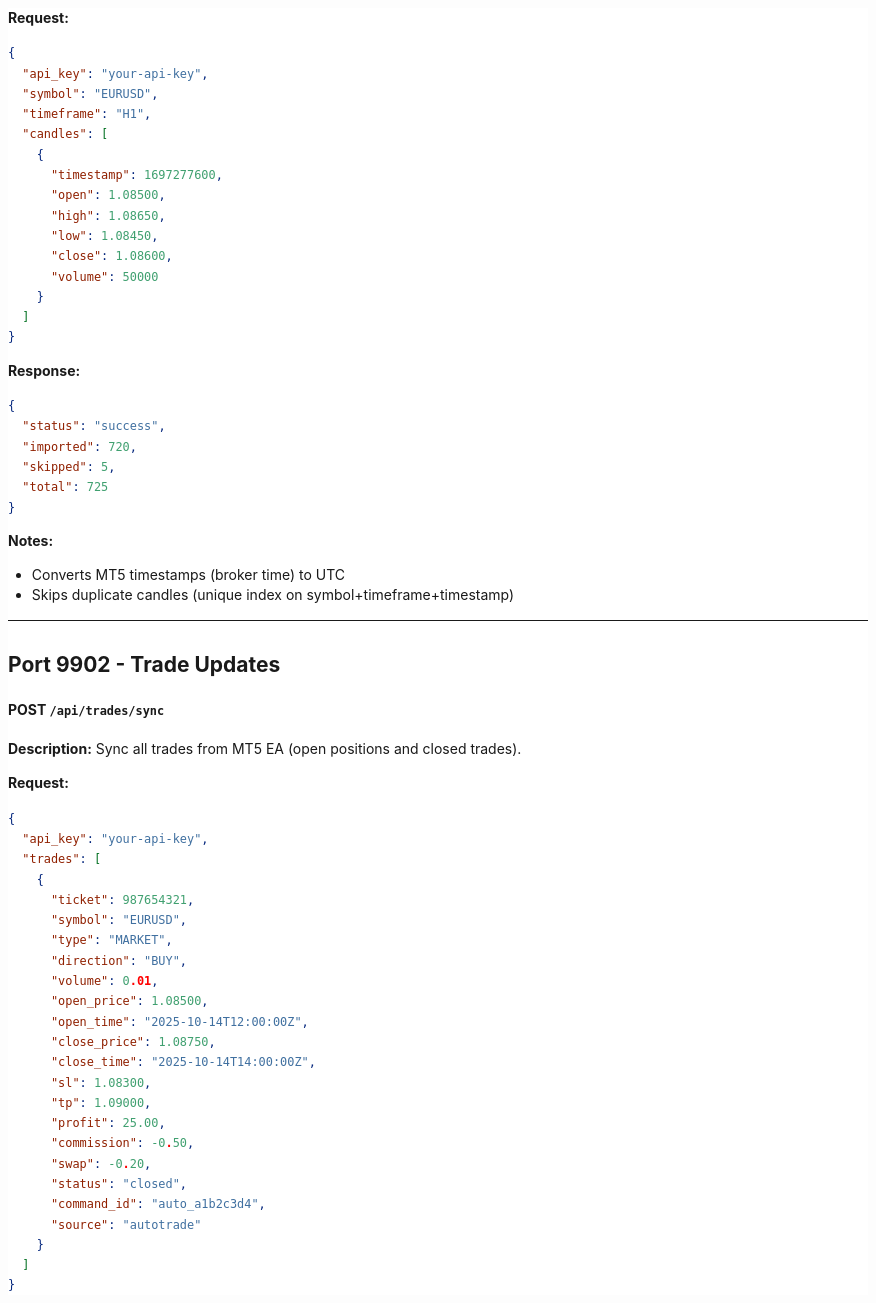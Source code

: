**Request:**
```json
{
  "api_key": "your-api-key",
  "symbol": "EURUSD",
  "timeframe": "H1",
  "candles": [
    {
      "timestamp": 1697277600,
      "open": 1.08500,
      "high": 1.08650,
      "low": 1.08450,
      "close": 1.08600,
      "volume": 50000
    }
  ]
}
```

**Response:**
```json
{
  "status": "success",
  "imported": 720,
  "skipped": 5,
  "total": 725
}
```

**Notes:**
- Converts MT5 timestamps (broker time) to UTC
- Skips duplicate candles (unique index on symbol+timeframe+timestamp)

---

## Port 9902 - Trade Updates

#### POST `/api/trades/sync`
**Description:** Sync all trades from MT5 EA (open positions and closed trades).

**Request:**
```json
{
  "api_key": "your-api-key",
  "trades": [
    {
      "ticket": 987654321,
      "symbol": "EURUSD",
      "type": "MARKET",
      "direction": "BUY",
      "volume": 0.01,
      "open_price": 1.08500,
      "open_time": "2025-10-14T12:00:00Z",
      "close_price": 1.08750,
      "close_time": "2025-10-14T14:00:00Z",
      "sl": 1.08300,
      "tp": 1.09000,
      "profit": 25.00,
      "commission": -0.50,
      "swap": -0.20,
      "status": "closed",
      "command_id": "auto_a1b2c3d4",
      "source": "autotrade"
    }
  ]
}
```
